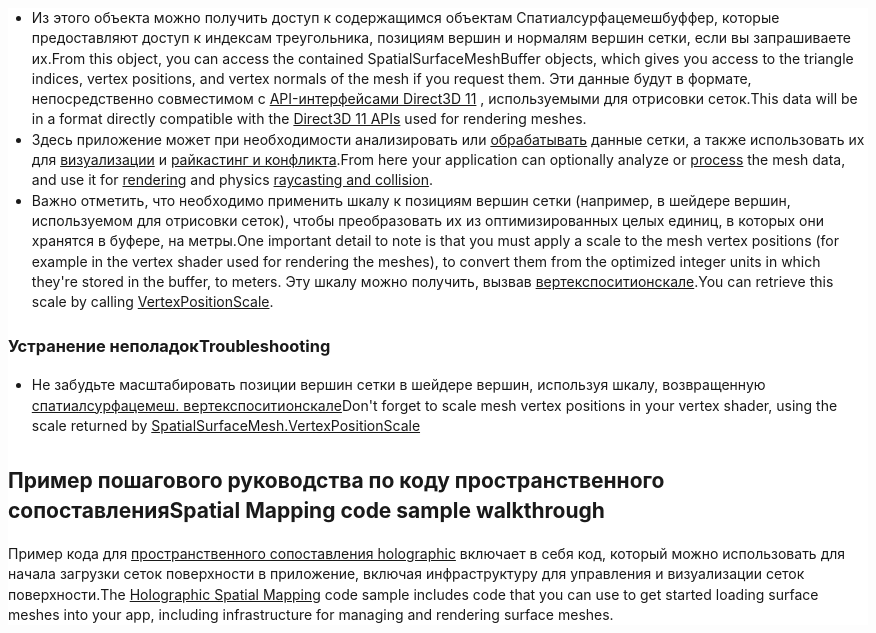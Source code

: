   - <span data-ttu-id="1f2d2-147">Из этого объекта можно получить доступ к содержащимся объектам Спатиалсурфацемешбуффер, которые предоставляют доступ к индексам треугольника, позициям вершин и нормалям вершин сетки, если вы запрашиваете их.</span><span class="sxs-lookup"><span data-stu-id="1f2d2-147">From this object, you can access the contained SpatialSurfaceMeshBuffer objects, which gives you access to the triangle indices, vertex positions, and vertex normals of the mesh if you request them.</span></span> <span data-ttu-id="1f2d2-148">Эти данные будут в формате, непосредственно совместимом с [API-интерфейсами Direct3D 11](https://msdn.microsoft.com/library/windows/desktop/ff476501(v=vs.85).aspx) , используемыми для отрисовки сеток.</span><span class="sxs-lookup"><span data-stu-id="1f2d2-148">This data will be in a format directly compatible with the [Direct3D 11 APIs](https://msdn.microsoft.com/library/windows/desktop/ff476501(v=vs.85).aspx) used for rendering meshes.</span></span>
  - <span data-ttu-id="1f2d2-149">Здесь приложение может при необходимости анализировать или [обрабатывать](../../design/spatial-mapping.md#mesh-processing) данные сетки, а также использовать их для [визуализации](../../design/spatial-mapping.md#rendering) и [райкастинг и конфликта](../../design/spatial-mapping.md#raycasting-and-collision).</span><span class="sxs-lookup"><span data-stu-id="1f2d2-149">From here your application can optionally analyze or [process](../../design/spatial-mapping.md#mesh-processing) the mesh data, and use it for [rendering](../../design/spatial-mapping.md#rendering) and physics [raycasting and collision](../../design/spatial-mapping.md#raycasting-and-collision).</span></span>
  - <span data-ttu-id="1f2d2-150">Важно отметить, что необходимо применить шкалу к позициям вершин сетки (например, в шейдере вершин, используемом для отрисовки сеток), чтобы преобразовать их из оптимизированных целых единиц, в которых они хранятся в буфере, на метры.</span><span class="sxs-lookup"><span data-stu-id="1f2d2-150">One important detail to note is that you must apply a scale to the mesh vertex positions (for example in the vertex shader used for rendering the meshes), to convert them from the optimized integer units in which they're stored in the buffer, to meters.</span></span> <span data-ttu-id="1f2d2-151">Эту шкалу можно получить, вызвав [вертекспоситионскале](https://msdn.microsoft.com/library/windows/apps/windows.perception.spatial.surfaces.spatialsurfacemesh.vertexpositionscale.aspx).</span><span class="sxs-lookup"><span data-stu-id="1f2d2-151">You can retrieve this scale by calling [VertexPositionScale](https://msdn.microsoft.com/library/windows/apps/windows.perception.spatial.surfaces.spatialsurfacemesh.vertexpositionscale.aspx).</span></span>

### <a name="troubleshooting"></a><span data-ttu-id="1f2d2-152">Устранение неполадок</span><span class="sxs-lookup"><span data-stu-id="1f2d2-152">Troubleshooting</span></span>
* <span data-ttu-id="1f2d2-153">Не забудьте масштабировать позиции вершин сетки в шейдере вершин, используя шкалу, возвращенную [спатиалсурфацемеш. вертекспоситионскале](https://msdn.microsoft.com/library/windows/apps/windows.perception.spatial.surfaces.spatialsurfacemesh.vertexpositionscale.aspx)</span><span class="sxs-lookup"><span data-stu-id="1f2d2-153">Don't forget to scale mesh vertex positions in your vertex shader, using the scale returned by [SpatialSurfaceMesh.VertexPositionScale](https://msdn.microsoft.com/library/windows/apps/windows.perception.spatial.surfaces.spatialsurfacemesh.vertexpositionscale.aspx)</span></span>

## <a name="spatial-mapping-code-sample-walkthrough"></a><span data-ttu-id="1f2d2-154">Пример пошагового руководства по коду пространственного сопоставления</span><span class="sxs-lookup"><span data-stu-id="1f2d2-154">Spatial Mapping code sample walkthrough</span></span>

<span data-ttu-id="1f2d2-155">Пример кода для [пространственного сопоставления holographic](https://github.com/Microsoft/Windows-universal-samples/tree/master/Samples/HolographicSpatialMapping) включает в себя код, который можно использовать для начала загрузки сеток поверхности в приложение, включая инфраструктуру для управления и визуализации сеток поверхности.</span><span class="sxs-lookup"><span data-stu-id="1f2d2-155">The [Holographic Spatial Mapping](https://github.com/Microsoft/Windows-universal-samples/tree/master/Samples/HolographicSpatialMapping) code sample includes code that you can use to get started loading surface meshes into your app, including infrastructure for managing and rendering surface meshes.</span></span>
